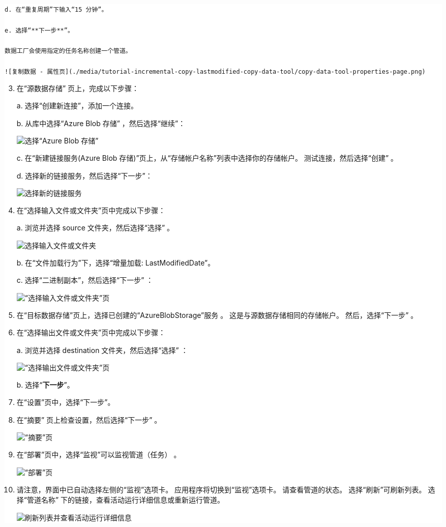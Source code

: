     d. 在“重复周期”下输入“15 分钟”。  

    e. 选择“**下一步**”。

    数据工厂会使用指定的任务名称创建一个管道。

    ![复制数据 - 属性页](./media/tutorial-incremental-copy-lastmodified-copy-data-tool/copy-data-tool-properties-page.png)

3. 在“源数据存储”  页上，完成以下步骤：

    a. 选择“创建新连接”，添加一个连接。 

    b. 从库中选择“Azure Blob 存储”   ，然后选择“继续”：

    ![选择“Azure Blob 存储”](./media/tutorial-incremental-copy-lastmodified-copy-data-tool/source-data-store-page-select-blob.png)

    c. 在“新建链接服务(Azure Blob 存储)”页上，从“存储帐户名称”列表中选择你的存储帐户。   测试连接，然后选择“创建”  。

    d. 选择新的链接服务，然后选择“下一步”： 

   ![选择新的链接服务](./media/tutorial-incremental-copy-lastmodified-copy-data-tool/source-data-store-page-select-linkedservice.png)

4. 在“选择输入文件或文件夹”页中完成以下步骤： 

    a. 浏览并选择 source 文件夹，然后选择“选择”   。

    ![选择输入文件或文件夹](./media/tutorial-incremental-copy-lastmodified-copy-data-tool/choose-input-file-folder.png)

    b. 在“文件加载行为”下，选择“增量加载:   LastModifiedDate”。

    c. 选择“二进制副本”，然后选择“下一步”   ：

     ![“选择输入文件或文件夹”页](./media/tutorial-incremental-copy-lastmodified-copy-data-tool/check-binary-copy.png)

5. 在“目标数据存储”页上，选择已创建的“AzureBlobStorage”服务   。 这是与源数据存储相同的存储帐户。 然后，选择“下一步”  。

6. 在“选择输出文件或文件夹”页中完成以下步骤： 

    a. 浏览并选择 destination 文件夹，然后选择“选择”   ：

    ![“选择输出文件或文件夹”页](./media/tutorial-incremental-copy-lastmodified-copy-data-tool/choose-output-file-folder.png)

    b. 选择“**下一步**”。

7. 在“设置”页中，选择“下一步”。  

8. 在“摘要”  页上检查设置，然后选择“下一步”  。

    ![“摘要”页](./media/tutorial-incremental-copy-lastmodified-copy-data-tool/summary-page.png)

9. 在“部署”页中，选择“监视”可以监视管道（任务）   。

    ![“部署”页](./media/tutorial-incremental-copy-lastmodified-copy-data-tool/deployment-page.png)

10. 请注意，界面中已自动选择左侧的“监视”选项卡。  应用程序将切换到“监视”选项卡。  请查看管道的状态。 选择“刷新”可刷新列表。  选择“管道名称”  下的链接，查看活动运行详细信息或重新运行管道。

    ![刷新列表并查看活动运行详细信息](./media/tutorial-incremental-copy-lastmodified-copy-data-tool/monitor-pipeline-runs-1.png)
